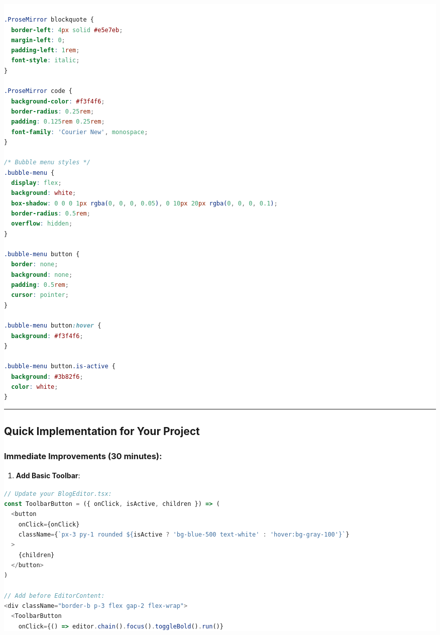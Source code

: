 ```css

.ProseMirror blockquote {
  border-left: 4px solid #e5e7eb;
  margin-left: 0;
  padding-left: 1rem;
  font-style: italic;
}

.ProseMirror code {
  background-color: #f3f4f6;
  border-radius: 0.25rem;
  padding: 0.125rem 0.25rem;
  font-family: 'Courier New', monospace;
}

/* Bubble menu styles */
.bubble-menu {
  display: flex;
  background: white;
  box-shadow: 0 0 0 1px rgba(0, 0, 0, 0.05), 0 10px 20px rgba(0, 0, 0, 0.1);
  border-radius: 0.5rem;
  overflow: hidden;
}

.bubble-menu button {
  border: none;
  background: none;
  padding: 0.5rem;
  cursor: pointer;
}

.bubble-menu button:hover {
  background: #f3f4f6;
}

.bubble-menu button.is-active {
  background: #3b82f6;
  color: white;
}
```

---

## Quick Implementation for Your Project

### Immediate Improvements (30 minutes):

1. **Add Basic Toolbar**:
```typescript
// Update your BlogEditor.tsx:
const ToolbarButton = ({ onClick, isActive, children }) => (
  <button
    onClick={onClick}
    className={`px-3 py-1 rounded ${isActive ? 'bg-blue-500 text-white' : 'hover:bg-gray-100'}`}
  >
    {children}
  </button>
)

// Add before EditorContent:
<div className="border-b p-3 flex gap-2 flex-wrap">
  <ToolbarButton
    onClick={() => editor.chain().focus().toggleBold().run()}
```